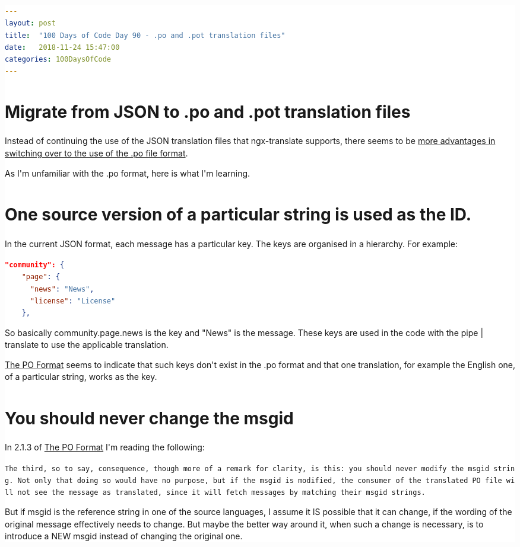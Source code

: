 ```yaml
---
layout: post
title:  "100 Days of Code Day 90 - .po and .pot translation files"
date:   2018-11-24 15:47:00
categories: 100DaysOfCode
---
```


# Migrate from JSON to .po and .pot translation files

Instead of continuing the use of the JSON translation files that ngx-translate supports, there seems to be [more advantages in switching over to the use of the .po file format](https://github.com/DSpace/dspace-angular/issues/306). 

As I'm unfamiliar with the .po format, here is what I'm learning.

# One source version of a particular string is used as the ID.

In the current JSON format, each message has a particular key. The keys are organised in a hierarchy. For example:

```json
"community": {
    "page": {
      "news": "News",
      "license": "License"
    },
``` 

So basically community.page.news is the key and "News" is the message. These keys are used in the code with the pipe | translate to use the applicable translation.

[The PO Format](http://pology.nedohodnik.net/doc/user/en_US/ch-poformat.html) seems to indicate that such keys don't exist in the .po format and that one translation, for example the English one, of a particular string, works as the key. 

# You should never change the msgid

In 2.1.3 of [The PO Format](http://pology.nedohodnik.net/doc/user/en_US/ch-poformat.html) I'm reading the following:

```
The third, so to say, consequence, though more of a remark for clarity, is this: you should never modify the msgid string. Not only that doing so would have no purpose, but if the msgid is modified, the consumer of the translated PO file will not see the message as translated, since it will fetch messages by matching their msgid strings.
```

But if msgid is the reference string in one of the source languages, I assume it IS possible that it can change, if the wording of the original message effectively needs to change. But maybe the better way around it, when such a change is necessary, is to introduce a NEW msgid instead of changing the original one.
